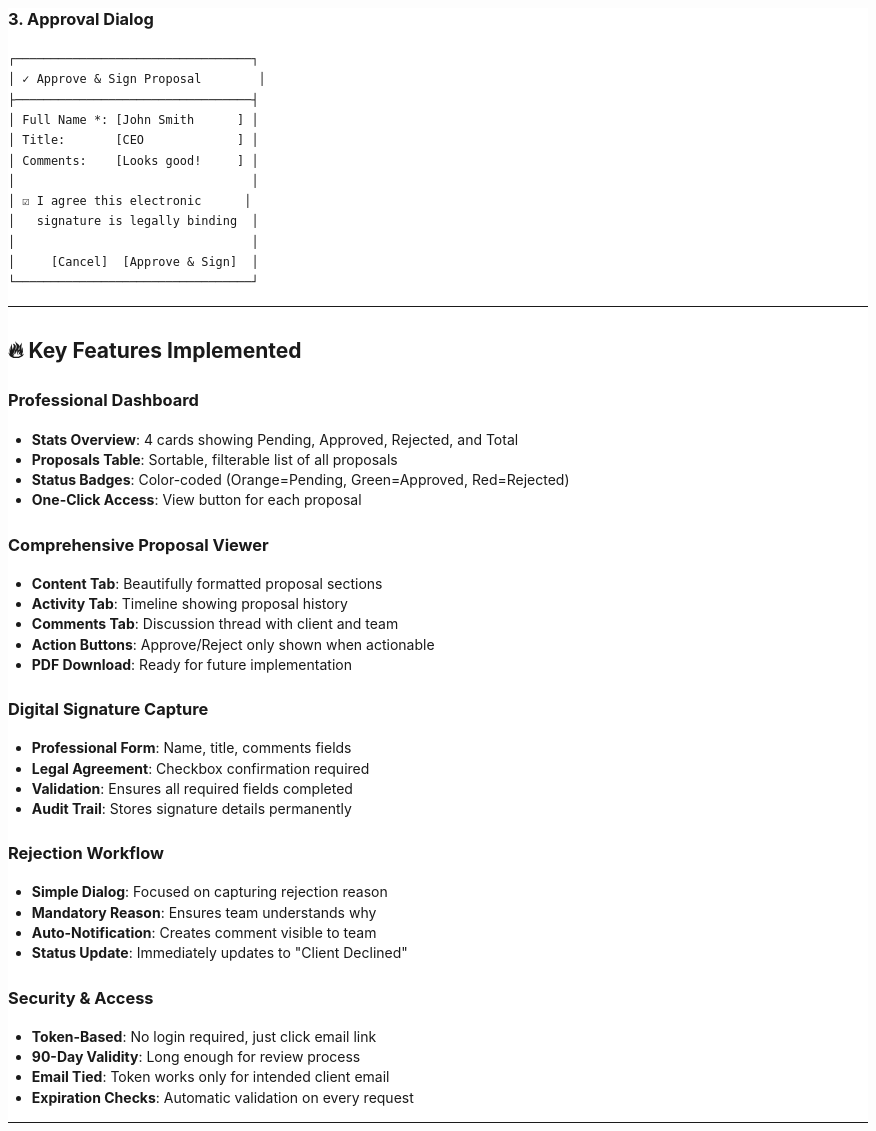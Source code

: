 ### 3. Approval Dialog
```
┌─────────────────────────────────┐
│ ✓ Approve & Sign Proposal        │
├─────────────────────────────────┤
│ Full Name *: [John Smith      ] │
│ Title:       [CEO             ] │
│ Comments:    [Looks good!     ] │
│                                 │
│ ☑ I agree this electronic      │
│   signature is legally binding  │
│                                 │
│     [Cancel]  [Approve & Sign]  │
└─────────────────────────────────┘
```

---

## 🔥 Key Features Implemented

### Professional Dashboard
- **Stats Overview**: 4 cards showing Pending, Approved, Rejected, and Total
- **Proposals Table**: Sortable, filterable list of all proposals
- **Status Badges**: Color-coded (Orange=Pending, Green=Approved, Red=Rejected)
- **One-Click Access**: View button for each proposal

### Comprehensive Proposal Viewer
- **Content Tab**: Beautifully formatted proposal sections
- **Activity Tab**: Timeline showing proposal history
- **Comments Tab**: Discussion thread with client and team
- **Action Buttons**: Approve/Reject only shown when actionable
- **PDF Download**: Ready for future implementation

### Digital Signature Capture
- **Professional Form**: Name, title, comments fields
- **Legal Agreement**: Checkbox confirmation required
- **Validation**: Ensures all required fields completed
- **Audit Trail**: Stores signature details permanently

### Rejection Workflow
- **Simple Dialog**: Focused on capturing rejection reason
- **Mandatory Reason**: Ensures team understands why
- **Auto-Notification**: Creates comment visible to team
- **Status Update**: Immediately updates to "Client Declined"

### Security & Access
- **Token-Based**: No login required, just click email link
- **90-Day Validity**: Long enough for review process
- **Email Tied**: Token works only for intended client email
- **Expiration Checks**: Automatic validation on every request

---